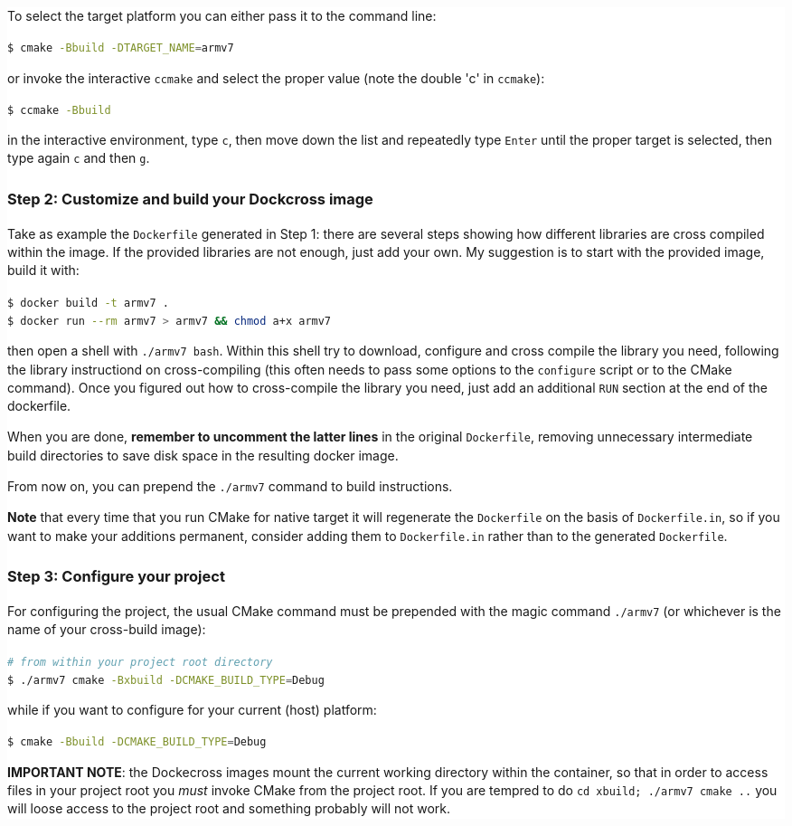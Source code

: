 To select the target platform you can either pass it to the command line:

```bash
$ cmake -Bbuild -DTARGET_NAME=armv7
```

or invoke the interactive `ccmake` and select the proper value (note the double 'c' in `ccmake`):

```bash
$ ccmake -Bbuild
```

in the interactive environment, type `c`, then move down the list and repeatedly type `Enter` until the proper target is selected, then type again `c` and then `g`.

### Step 2: Customize and build your Dockcross image

Take as example the `Dockerfile` generated in Step 1: there are several steps showing how different libraries are cross compiled within the image. If the provided libraries are not enough, just add your own. My suggestion is to start with the provided image, build it with:

```bash
$ docker build -t armv7 .
$ docker run --rm armv7 > armv7 && chmod a+x armv7
```

then open a shell with `./armv7 bash`. Within this shell try to download, configure and cross compile the library you need, following the library instructiond on cross-compiling (this often needs to pass some options to the `configure` script or to the CMake command).
Once you figured out how to cross-compile the library you need, just add an additional `RUN` section at the end of the dockerfile.

When you are done, **remember to uncomment the latter lines** in the original `Dockerfile`, removing unnecessary intermediate build directories to save disk space in the resulting docker image.

From now on, you can prepend the `./armv7` command to build instructions.

**Note** that every time that you run CMake for native target it will regenerate the `Dockerfile` on the basis of `Dockerfile.in`, so if you want to make your additions permanent, consider adding them to `Dockerfile.in` rather than to the generated `Dockerfile`.

### Step 3: Configure your project

For configuring the project, the usual CMake command must be prepended with the magic command `./armv7` (or whichever is the name of your cross-build image):

```bash
# from within your project root directory
$ ./armv7 cmake -Bxbuild -DCMAKE_BUILD_TYPE=Debug
```

while if you want to configure for your current (host) platform:

```bash
$ cmake -Bbuild -DCMAKE_BUILD_TYPE=Debug
```

**IMPORTANT NOTE**: the Dockecross images mount the current working directory within the container, so that in order to access files in your project root you *must* invoke CMake from the project root. If you are tempred to do `cd xbuild; ./armv7 cmake ..` you will loose access to the project root and something probably will not work.
